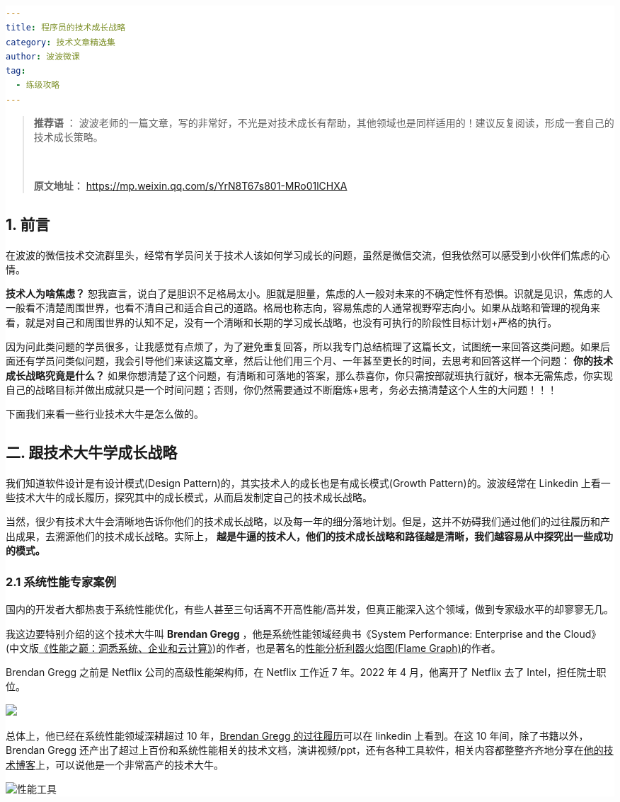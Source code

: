 ```yaml
---
title: 程序员的技术成长战略
category: 技术文章精选集
author: 波波微课
tag:
  - 练级攻略
---
```


> **推荐语** ： 波波老师的一篇文章，写的非常好，不光是对技术成长有帮助，其他领域也是同样适用的！建议反复阅读，形成一套自己的技术成长策略。
>
> <br/>
>
> **原文地址：** https://mp.weixin.qq.com/s/YrN8T67s801-MRo01lCHXA

## 1. 前言

在波波的微信技术交流群里头，经常有学员问关于技术人该如何学习成长的问题，虽然是微信交流，但我依然可以感受到小伙伴们焦虑的心情。

**技术人为啥焦虑？** 恕我直言，说白了是胆识不足格局太小。胆就是胆量，焦虑的人一般对未来的不确定性怀有恐惧。识就是见识，焦虑的人一般看不清楚周围世界，也看不清自己和适合自己的道路。格局也称志向，容易焦虑的人通常视野窄志向小。如果从战略和管理的视角来看，就是对自己和周围世界的认知不足，没有一个清晰和长期的学习成长战略，也没有可执行的阶段性目标计划+严格的执行。

因为问此类问题的学员很多，让我感觉有点烦了，为了避免重复回答，所以我专门总结梳理了这篇长文，试图统一来回答这类问题。如果后面还有学员问类似问题，我会引导他们来读这篇文章，然后让他们用三个月、一年甚至更长的时间，去思考和回答这样一个问题： **你的技术成长战略究竟是什么？** 如果你想清楚了这个问题，有清晰和可落地的答案，那么恭喜你，你只需按部就班执行就好，根本无需焦虑，你实现自己的战略目标并做出成就只是一个时间问题；否则，你仍然需要通过不断磨炼+思考，务必去搞清楚这个人生的大问题！！！

下面我们来看一些行业技术大牛是怎么做的。

## 二. 跟技术大牛学成长战略

我们知道软件设计是有设计模式(Design Pattern)的，其实技术人的成长也是有成长模式(Growth Pattern)的。波波经常在 Linkedin 上看一些技术大牛的成长履历，探究其中的成长模式，从而启发制定自己的技术成长战略。

当然，很少有技术大牛会清晰地告诉你他们的技术成长战略，以及每一年的细分落地计划。但是，这并不妨碍我们通过他们的过往履历和产出成果，去溯源他们的技术成长战略。实际上， **越是牛逼的技术人，他们的技术成长战略和路径越是清晰，我们越容易从中探究出一些成功的模式。**

### 2.1 系统性能专家案例

国内的开发者大都热衷于系统性能优化，有些人甚至三句话离不开高性能/高并发，但真正能深入这个领域，做到专家级水平的却寥寥无几。

我这边要特别介绍的这个技术大牛叫 **Brendan Gregg** ，他是系统性能领域经典书《System Performance: Enterprise and the Cloud》(中文版[《性能之巅：洞悉系统、企业和云计算》](https://www.amazon.cn/dp/B08GC261P9))的作者，也是著名的[性能分析利器火焰图(Flame Graph)](https://github.com/brendangregg/FlameGraph)的作者。

Brendan Gregg 之前是 Netflix 公司的高级性能架构师，在 Netflix 工作近 7 年。2022 年 4 月，他离开了 Netflix 去了 Intel，担任院士职位。

![](https://oss.javaguide.cn/github/javaguide/high-quality-technical-articles/cdb11ce2f1c3a69fd19e922a7f5f59bf.png)

总体上，他已经在系统性能领域深耕超过 10 年，[Brendan Gregg 的过往履历](https://www.linkedin.com/in/brendangregg/)可以在 linkedin 上看到。在这 10 年间，除了书籍以外，Brendan Gregg 还产出了超过上百份和系统性能相关的技术文档，演讲视频/ppt，还有各种工具软件，相关内容都整整齐齐地分享在[他的技术博客](http://www.brendangregg.com/)上，可以说他是一个非常高产的技术大牛。

![性能工具](https://oss.javaguide.cn/github/javaguide/high-quality-technical-articles/format,png-20230309231802218.png)
